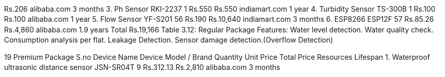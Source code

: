 Rs.206
alibaba.com
3 months
3.
Ph Sensor
RKI-2237
1
Rs.550
Rs.550
indiamart.com
1 year
4.
Turbidity Sensor
TS-300B
1
Rs.100
Rs.100
alibaba.com
1 year
5.
Flow Sensor
YF-S201
56
Rs.190
Rs.10,640
indiamart.com
3 months
6.
ESP8266
ESP12F
57
Rs.85.26
Rs.4,860
alibaba.com
1.9 years
Total
Rs.19,166
Table 3.12: Regular Package
Features:
Water level detection.
Water quality check.
Consumption analysis per flat.
Leakage Detection.
Sensor damage detection.(Overflow Detection)



19
Premium Package
S.no
Device Name
Device Model / Brand
Quantity
Unit Price
Total Price
Resources
Lifespan 
1.
Waterproof ultrasonic distance sensor
JSN-SR04T
9
Rs.312.13
Rs.2,810
alibaba.com
3 months